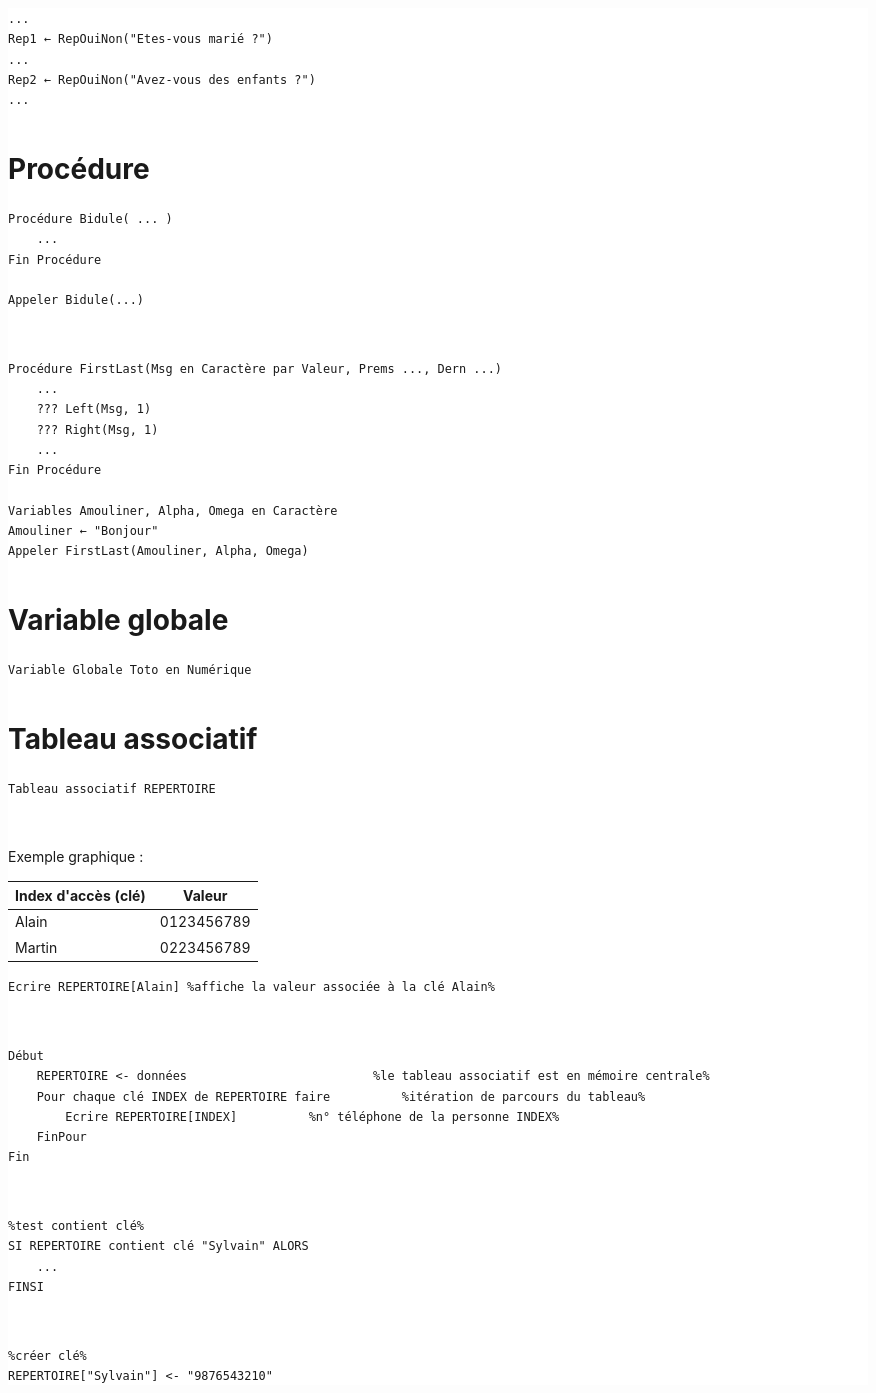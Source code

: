     ...
    Rep1 ← RepOuiNon("Etes-vous marié ?")
    ...
    Rep2 ← RepOuiNon("Avez-vous des enfants ?")
    ...

# Procédure

    Procédure Bidule( ... )
        ...
    Fin Procédure

    Appeler Bidule(...)
<br>

    Procédure FirstLast(Msg en Caractère par Valeur, Prems ..., Dern ...)
        ...
        ??? Left(Msg, 1)
        ??? Right(Msg, 1)
        ...
    Fin Procédure

    Variables Amouliner, Alpha, Omega en Caractère
    Amouliner ← "Bonjour"
    Appeler FirstLast(Amouliner, Alpha, Omega)

# Variable globale

    Variable Globale Toto en Numérique

# Tableau associatif

    Tableau associatif REPERTOIRE
<br>

Exemple graphique :

|Index d'accès (clé) | Valeur|
|--|--|
|Alain|0123456789|
|Martin|0223456789|

    Ecrire REPERTOIRE[Alain] %affiche la valeur associée à la clé Alain%
<br>

    Début
        REPERTOIRE <- données                          %le tableau associatif est en mémoire centrale%
        Pour chaque clé INDEX de REPERTOIRE faire          %itération de parcours du tableau%
            Ecrire REPERTOIRE[INDEX]          %n° téléphone de la personne INDEX% 
        FinPour
    Fin
<br>

    %test contient clé%
    SI REPERTOIRE contient clé "Sylvain" ALORS
        ...
    FINSI
<br>

    %créer clé%
    REPERTOIRE["Sylvain"] <- "9876543210"
